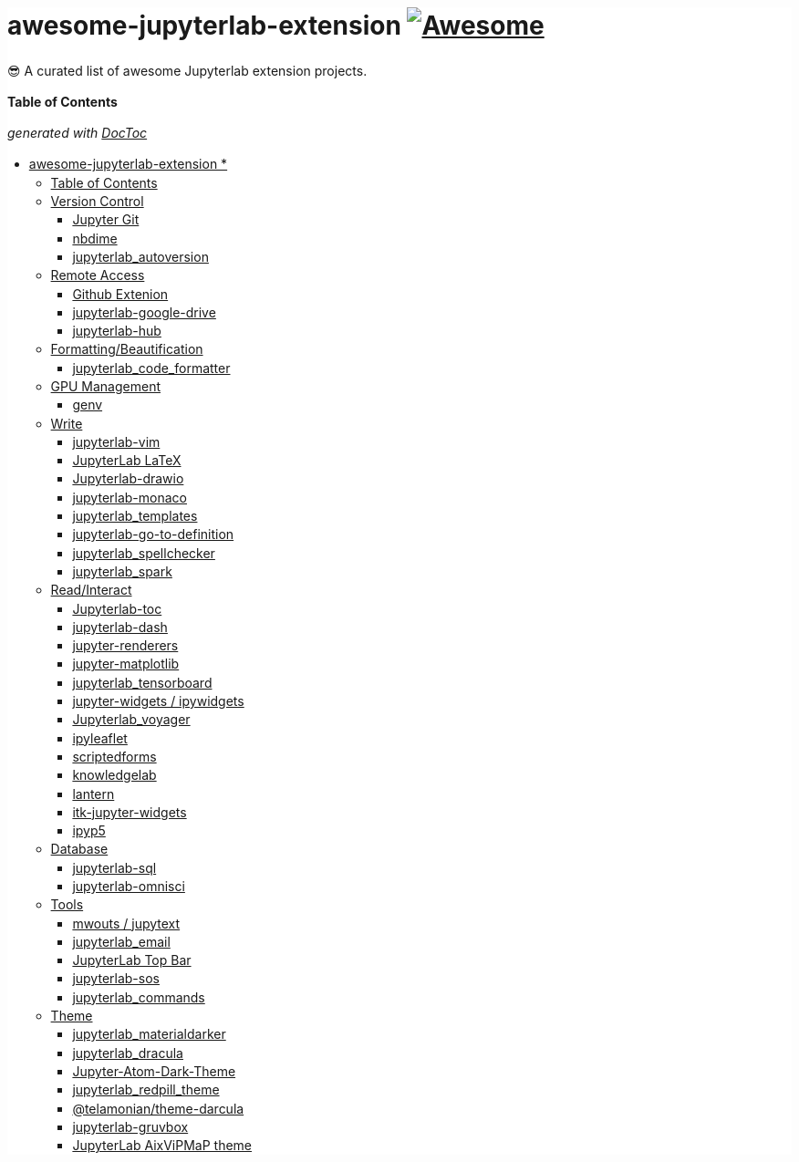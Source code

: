 # awesome-jupyterlab-extension [![Awesome](https://awesome.re/badge-flat.svg)](https://awesome.re)

😎 A curated list of awesome Jupyterlab extension projects.



**Table of Contents**  

*generated with [DocToc](https://github.com/thlorenz/doctoc)*

- [awesome-jupyterlab-extension *](#awesome-jupyterlab-extension-)
  - [Table of Contents](#table-of-contents)
  - [Version Control](#version-control)
    - [Jupyter Git](#jupyter-git)
    - [nbdime](#nbdime)
    - [jupyterlab_autoversion](#jupyterlab_autoversion)
  - [Remote Access](#remote-access)
    - [Github Extenion](#github-extenion)
    - [jupyterlab-google-drive](#jupyterlab-google-drive)
    - [jupyterlab-hub](#jupyterlab-hub)
  - [Formatting/Beautification](#formattingbeautification)
    - [jupyterlab_code_formatter](#jupyterlab_code_formatter)
  - [GPU Management](#gpu-management)
    - [genv](#genv)
  - [Write](#write)
    - [jupyterlab-vim](#jupyterlab-vim)
    - [JupyterLab LaTeX](#jupyterlab-latex)
    - [Jupyterlab-drawio](#jupyterlab-drawio)
    - [jupyterlab-monaco](#jupyterlab-monaco)
    - [jupyterlab_templates](#jupyterlab_templates)
    - [jupyterlab-go-to-definition](#jupyterlab-go-to-definition)
    - [jupyterlab_spellchecker](#jupyterlab_spellchecker)
    - [jupyterlab_spark](#jupyterlab_spark)
  - [Read/Interact](#readinteract)
    - [Jupyterlab-toc](#jupyterlab-toc)
    - [jupyterlab-dash](#jupyterlab-dash)
    - [jupyter-renderers](#jupyter-renderers)
    - [jupyter-matplotlib](#jupyter-matplotlib)
    - [jupyterlab_tensorboard](#jupyterlab_tensorboard)
    - [jupyter-widgets / ipywidgets](#jupyter-widgets--ipywidgets)
    - [Jupyterlab_voyager](#jupyterlab_voyager)
    - [ipyleaflet](#ipyleaflet)
    - [scriptedforms](#scriptedforms)
    - [knowledgelab](#knowledgelab)
    - [lantern](#lantern)
    - [itk-jupyter-widgets](#itk-jupyter-widgets)
    - [ipyp5](#ipyp5)
  - [Database](#database)
    - [jupyterlab-sql](#jupyterlab-sql)
    - [jupyterlab-omnisci](#jupyterlab-omnisci)
  - [Tools](#tools)
    - [mwouts / jupytext](#mwouts--jupytext)
    - [jupyterlab_email](#jupyterlab_email)
    - [JupyterLab Top Bar](#jupyterlab-top-bar)
    - [jupyterlab-sos](#jupyterlab-sos)
    - [jupyterlab_commands](#jupyterlab_commands)
  - [Theme](#theme)
    - [jupyterlab_materialdarker](#jupyterlab_materialdarker)
    - [jupyterlab_dracula](#jupyterlab_dracula)
    - [Jupyter-Atom-Dark-Theme](#jupyter-atom-dark-theme)
    - [jupyterlab_redpill_theme](#jupyterlab_redpill_theme)
    - [@telamonian/theme-darcula](#telamoniantheme-darcula)
    - [jupyterlab-gruvbox](#jupyterlab-gruvbox)
    - [JupyterLab AixViPMaP theme](#jupyterlab-aixvipmap-theme)